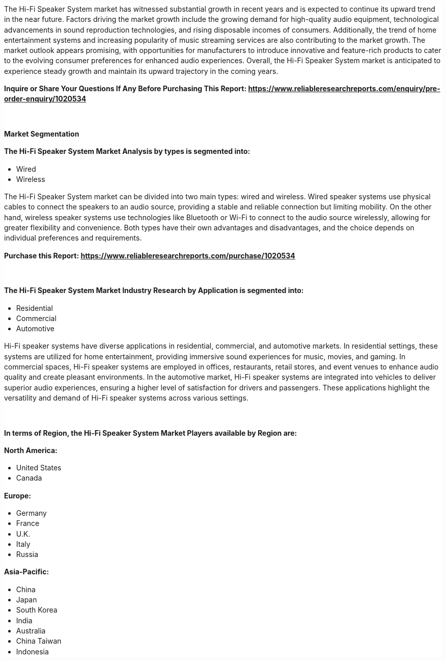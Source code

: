 <p><p>The Hi-Fi Speaker System market has witnessed substantial growth in recent years and is expected to continue its upward trend in the near future. Factors driving the market growth include the growing demand for high-quality audio equipment, technological advancements in sound reproduction technologies, and rising disposable incomes of consumers. Additionally, the trend of home entertainment systems and increasing popularity of music streaming services are also contributing to the market growth. The market outlook appears promising, with opportunities for manufacturers to introduce innovative and feature-rich products to cater to the evolving consumer preferences for enhanced audio experiences. Overall, the Hi-Fi Speaker System market is anticipated to experience steady growth and maintain its upward trajectory in the coming years.</p></p>
<p><strong>Inquire or Share Your Questions If Any Before Purchasing This Report: <a href="https://www.reliableresearchreports.com/enquiry/pre-order-enquiry/1020534">https://www.reliableresearchreports.com/enquiry/pre-order-enquiry/1020534</a></strong></p>
<p>&nbsp;</p>
<p><strong>Market Segmentation</strong></p>
<p><strong>The Hi-Fi Speaker System Market Analysis by types is segmented into:</strong></p>
<p><ul><li>Wired</li><li>Wireless</li></ul></p>
<p><p>The Hi-Fi Speaker System market can be divided into two main types: wired and wireless. Wired speaker systems use physical cables to connect the speakers to an audio source, providing a stable and reliable connection but limiting mobility. On the other hand, wireless speaker systems use technologies like Bluetooth or Wi-Fi to connect to the audio source wirelessly, allowing for greater flexibility and convenience. Both types have their own advantages and disadvantages, and the choice depends on individual preferences and requirements.</p></p>
<p><strong>Purchase this Report:&nbsp;<a href="https://www.reliableresearchreports.com/purchase/1020534">https://www.reliableresearchreports.com/purchase/1020534</a></strong></p>
<p>&nbsp;</p>
<p><strong>The Hi-Fi Speaker System Market Industry Research by Application is segmented into:</strong></p>
<p><ul><li>Residential</li><li>Commercial</li><li>Automotive</li></ul></p>
<p><p>Hi-Fi speaker systems have diverse applications in residential, commercial, and automotive markets. In residential settings, these systems are utilized for home entertainment, providing immersive sound experiences for music, movies, and gaming. In commercial spaces, Hi-Fi speaker systems are employed in offices, restaurants, retail stores, and event venues to enhance audio quality and create pleasant environments. In the automotive market, Hi-Fi speaker systems are integrated into vehicles to deliver superior audio experiences, ensuring a higher level of satisfaction for drivers and passengers. These applications highlight the versatility and demand of Hi-Fi speaker systems across various settings.</p></p>
<p>&nbsp;</p>
<p><strong>In terms of Region, the Hi-Fi Speaker System Market Players available by Region are:</strong></p>
<p>
    <p> <strong> North America: </strong>
        <ul>
            <li>United States</li>
            <li>Canada</li>
        </ul>
        </p> 
    <p> <strong> Europe: </strong>
        <ul>
            <li>Germany</li>
            <li>France</li>
            <li>U.K.</li>
            <li>Italy</li>
            <li>Russia</li>
        </ul>
        </p> 
    <p> <strong> Asia-Pacific: </strong>
        <ul>
            <li>China</li>
            <li>Japan</li>
            <li>South Korea</li>
            <li>India</li>
            <li>Australia</li>
            <li>China Taiwan</li>
            <li>Indonesia</li>